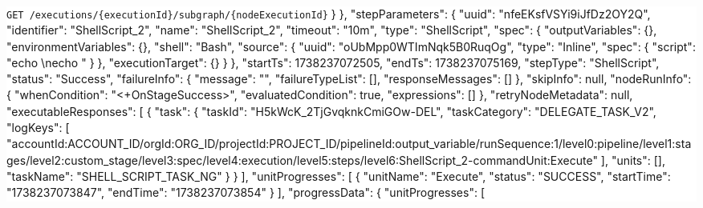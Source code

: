 ```GET /executions/{executionId}/subgraph/{nodeExecutionId}```
            }
          },
          "stepParameters": {
            "uuid": "nfeEKsfVSYi9iJfDz2OY2Q",
            "identifier": "ShellScript_2",
            "name": "ShellScript_2",
            "timeout": "10m",
            "type": "ShellScript",
            "spec": {
              "outputVariables": {},
              "environmentVariables": {},
              "shell": "Bash",
              "source": {
                "uuid": "oUbMpp0WTImNqk5B0RuqOg",
                "type": "Inline",
                "spec": {
                  "script": "echo \necho "
                }
              },
              "executionTarget": {}
            }
          },
          "startTs": 1738237072505,
          "endTs": 1738237075169,
          "stepType": "ShellScript",
          "status": "Success",
          "failureInfo": {
            "message": "",
            "failureTypeList": [],
            "responseMessages": []
          },
          "skipInfo": null,
          "nodeRunInfo": {
            "whenCondition": "<+OnStageSuccess>",
            "evaluatedCondition": true,
            "expressions": []
          },
          "retryNodeMetadata": null,
          "executableResponses": [
            {
              "task": {
                "taskId": "H5kWcK_2TjGvqknkCmiGOw-DEL",
                "taskCategory": "DELEGATE_TASK_V2",
                "logKeys": [
                  "accountId:ACCOUNT_ID/orgId:ORG_ID/projectId:PROJECT_ID/pipelineId:output_variable/runSequence:1/level0:pipeline/level1:stages/level2:custom_stage/level3:spec/level4:execution/level5:steps/level6:ShellScript_2-commandUnit:Execute"
                ],
                "units": [],
                "taskName": "SHELL_SCRIPT_TASK_NG"
              }
            }
          ],
          "unitProgresses": [
            {
              "unitName": "Execute",
              "status": "SUCCESS",
              "startTime": "1738237073847",
              "endTime": "1738237073854"
            }
          ],
          "progressData": {
            "unitProgresses": [
```